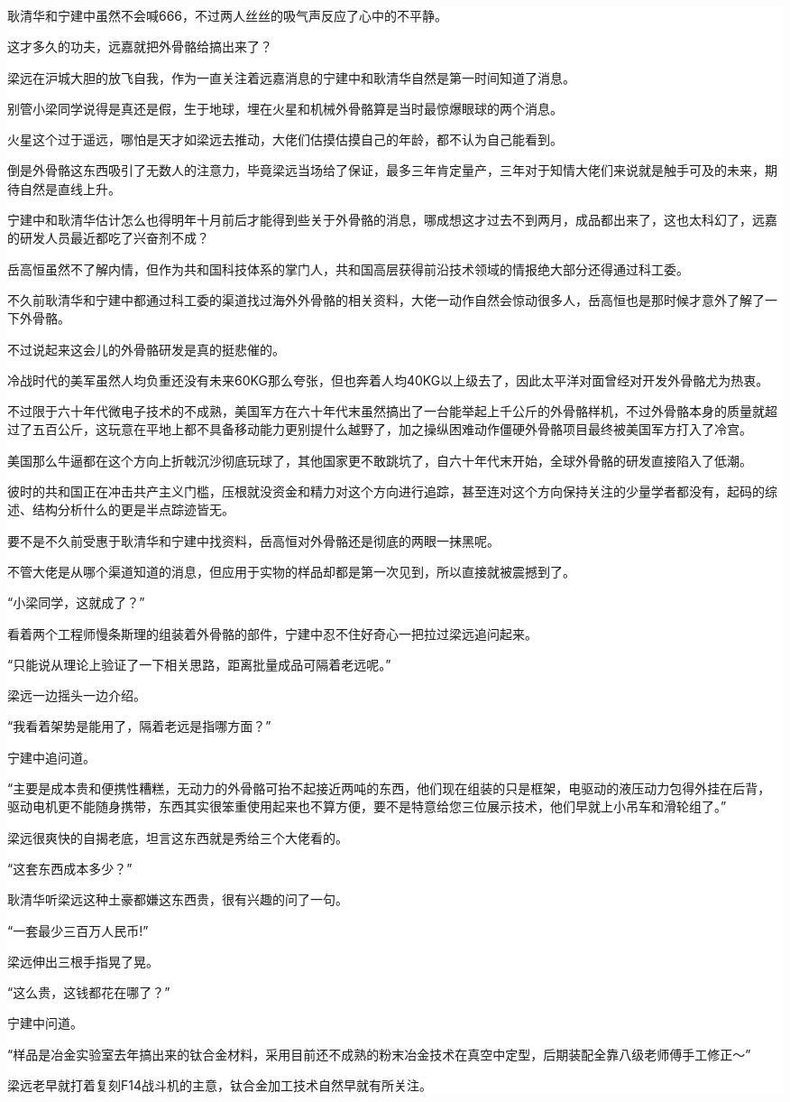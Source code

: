 耿清华和宁建中虽然不会喊666，不过两人丝丝的吸气声反应了心中的不平静。

这才多久的功夫，远嘉就把外骨骼给搞出来了？

梁远在沪城大胆的放飞自我，作为一直关注着远嘉消息的宁建中和耿清华自然是第一时间知道了消息。

别管小梁同学说得是真还是假，生于地球，埋在火星和机械外骨骼算是当时最惊爆眼球的两个消息。

火星这个过于遥远，哪怕是天才如梁远去推动，大佬们估摸估摸自己的年龄，都不认为自己能看到。

倒是外骨骼这东西吸引了无数人的注意力，毕竟梁远当场给了保证，最多三年肯定量产，三年对于知情大佬们来说就是触手可及的未来，期待自然是直线上升。

宁建中和耿清华估计怎么也得明年十月前后才能得到些关于外骨骼的消息，哪成想这才过去不到两月，成品都出来了，这也太科幻了，远嘉的研发人员最近都吃了兴奋剂不成？

岳高恒虽然不了解内情，但作为共和国科技体系的掌门人，共和国高层获得前沿技术领域的情报绝大部分还得通过科工委。

不久前耿清华和宁建中都通过科工委的渠道找过海外外骨骼的相关资料，大佬一动作自然会惊动很多人，岳高恒也是那时候才意外了解了一下外骨骼。

不过说起来这会儿的外骨骼研发是真的挺悲催的。

冷战时代的美军虽然人均负重还没有未来60KG那么夸张，但也奔着人均40KG以上级去了，因此太平洋对面曾经对开发外骨骼尤为热衷。

不过限于六十年代微电子技术的不成熟，美国军方在六十年代末虽然搞出了一台能举起上千公斤的外骨骼样机，不过外骨骼本身的质量就超过了五百公斤，这玩意在平地上都不具备移动能力更别提什么越野了，加之操纵困难动作僵硬外骨骼项目最终被美国军方打入了冷宫。

美国那么牛逼都在这个方向上折戟沉沙彻底玩球了，其他国家更不敢跳坑了，自六十年代末开始，全球外骨骼的研发直接陷入了低潮。

彼时的共和国正在冲击共产主义门槛，压根就没资金和精力对这个方向进行追踪，甚至连对这个方向保持关注的少量学者都没有，起码的综述、结构分析什么的更是半点踪迹皆无。

要不是不久前受惠于耿清华和宁建中找资料，岳高恒对外骨骼还是彻底的两眼一抹黑呢。

不管大佬是从哪个渠道知道的消息，但应用于实物的样品却都是第一次见到，所以直接就被震撼到了。

“小梁同学，这就成了？”

看着两个工程师慢条斯理的组装着外骨骼的部件，宁建中忍不住好奇心一把拉过梁远追问起来。

“只能说从理论上验证了一下相关思路，距离批量成品可隔着老远呢。”

梁远一边摇头一边介绍。

“我看着架势是能用了，隔着老远是指哪方面？”

宁建中追问道。

“主要是成本贵和便携性糟糕，无动力的外骨骼可抬不起接近两吨的东西，他们现在组装的只是框架，电驱动的液压动力包得外挂在后背，驱动电机更不能随身携带，东西其实很笨重使用起来也不算方便，要不是特意给您三位展示技术，他们早就上小吊车和滑轮组了。”

梁远很爽快的自揭老底，坦言这东西就是秀给三个大佬看的。

“这套东西成本多少？”

耿清华听梁远这种土豪都嫌这东西贵，很有兴趣的问了一句。

“一套最少三百万人民币!”

梁远伸出三根手指晃了晃。

“这么贵，这钱都花在哪了？”

宁建中问道。

“样品是冶金实验室去年搞出来的钛合金材料，采用目前还不成熟的粉末冶金技术在真空中定型，后期装配全靠八级老师傅手工修正～”

梁远老早就打着复刻F14战斗机的主意，钛合金加工技术自然早就有所关注。

